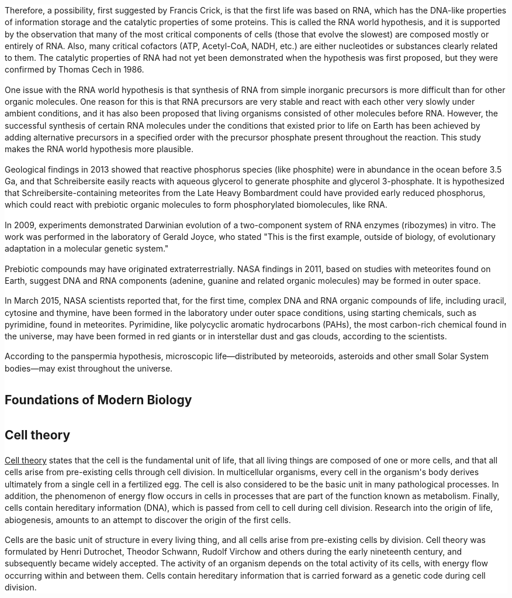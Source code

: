 Therefore, a possibility, first suggested by Francis Crick, is that the first life was based on RNA, which has the DNA-like properties of information storage and the catalytic properties of some proteins. This is called the RNA world hypothesis, and it is supported by the observation that many of the most critical components of cells (those that evolve the slowest) are composed mostly or entirely of RNA. Also, many critical cofactors (ATP, Acetyl-CoA, NADH, etc.) are either nucleotides or substances clearly related to them. The catalytic properties of RNA had not yet been demonstrated when the hypothesis was first proposed, but they were confirmed by Thomas Cech in 1986.

One issue with the RNA world hypothesis is that synthesis of RNA from simple inorganic precursors is more difficult than for other organic molecules. One reason for this is that RNA precursors are very stable and react with each other very slowly under ambient conditions, and it has also been proposed that living organisms consisted of other molecules before RNA. However, the successful synthesis of certain RNA molecules under the conditions that existed prior to life on Earth has been achieved by adding alternative precursors in a specified order with the precursor phosphate present throughout the reaction. This study makes the RNA world hypothesis more plausible.

Geological findings in 2013 showed that reactive phosphorus species (like phosphite) were in abundance in the ocean before 3.5 Ga, and that Schreibersite easily reacts with aqueous glycerol to generate phosphite and glycerol 3-phosphate. It is hypothesized that Schreibersite-containing meteorites from the Late Heavy Bombardment could have provided early reduced phosphorus, which could react with prebiotic organic molecules to form phosphorylated biomolecules, like RNA.

In 2009, experiments demonstrated Darwinian evolution of a two-component system of RNA enzymes (ribozymes) in vitro. The work was performed in the laboratory of Gerald Joyce, who stated "This is the first example, outside of biology, of evolutionary adaptation in a molecular genetic system."

Prebiotic compounds may have originated extraterrestrially. NASA findings in 2011, based on studies with meteorites found on Earth, suggest DNA and RNA components (adenine, guanine and related organic molecules) may be formed in outer space.

In March 2015, NASA scientists reported that, for the first time, complex DNA and RNA organic compounds of life, including uracil, cytosine and thymine, have been formed in the laboratory under outer space conditions, using starting chemicals, such as pyrimidine, found in meteorites. Pyrimidine, like polycyclic aromatic hydrocarbons (PAHs), the most carbon-rich chemical found in the universe, may have been formed in red giants or in interstellar dust and gas clouds, according to the scientists.

According to the panspermia hypothesis, microscopic life—distributed by meteoroids, asteroids and other small Solar System bodies—may exist throughout the universe.

## Foundations of Modern Biology

## Cell theory

[Cell theory](https://en.wikipedia.org/wiki/Cell_theory) states that the cell is the fundamental unit of life, that all living things are composed of one or more cells, and that all cells arise from pre-existing cells through cell division. In multicellular organisms, every cell in the organism's body derives ultimately from a single cell in a fertilized egg. The cell is also considered to be the basic unit in many pathological processes. In addition, the phenomenon of energy flow occurs in cells in processes that are part of the function known as metabolism. Finally, cells contain hereditary information (DNA), which is passed from cell to cell during cell division. Research into the origin of life, abiogenesis, amounts to an attempt to discover the origin of the first cells.

Cells are the basic unit of structure in every living thing, and all cells arise from pre-existing cells by division. Cell theory was formulated by Henri Dutrochet, Theodor Schwann, Rudolf Virchow and others during the early nineteenth century, and subsequently became widely accepted. The activity of an organism depends on the total activity of its cells, with energy flow occurring within and between them. Cells contain hereditary information that is carried forward as a genetic code during cell division.
